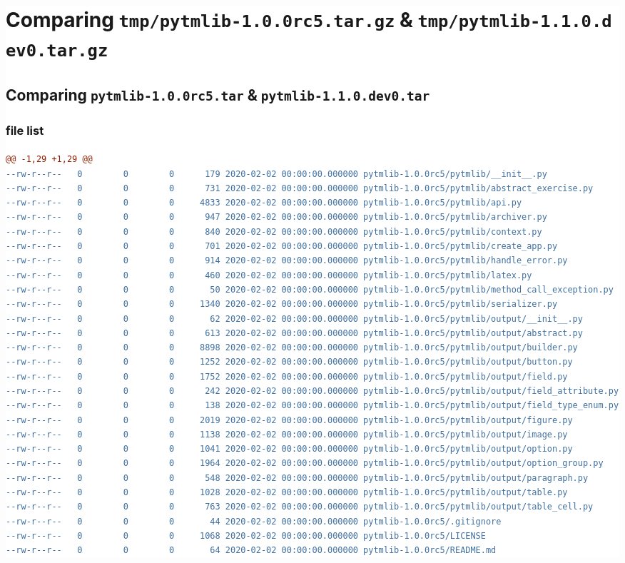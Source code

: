 # Comparing `tmp/pytmlib-1.0.0rc5.tar.gz` & `tmp/pytmlib-1.1.0.dev0.tar.gz`

## Comparing `pytmlib-1.0.0rc5.tar` & `pytmlib-1.1.0.dev0.tar`

### file list

```diff
@@ -1,29 +1,29 @@
--rw-r--r--   0        0        0      179 2020-02-02 00:00:00.000000 pytmlib-1.0.0rc5/pytmlib/__init__.py
--rw-r--r--   0        0        0      731 2020-02-02 00:00:00.000000 pytmlib-1.0.0rc5/pytmlib/abstract_exercise.py
--rw-r--r--   0        0        0     4833 2020-02-02 00:00:00.000000 pytmlib-1.0.0rc5/pytmlib/api.py
--rw-r--r--   0        0        0      947 2020-02-02 00:00:00.000000 pytmlib-1.0.0rc5/pytmlib/archiver.py
--rw-r--r--   0        0        0      840 2020-02-02 00:00:00.000000 pytmlib-1.0.0rc5/pytmlib/context.py
--rw-r--r--   0        0        0      701 2020-02-02 00:00:00.000000 pytmlib-1.0.0rc5/pytmlib/create_app.py
--rw-r--r--   0        0        0      914 2020-02-02 00:00:00.000000 pytmlib-1.0.0rc5/pytmlib/handle_error.py
--rw-r--r--   0        0        0      460 2020-02-02 00:00:00.000000 pytmlib-1.0.0rc5/pytmlib/latex.py
--rw-r--r--   0        0        0       50 2020-02-02 00:00:00.000000 pytmlib-1.0.0rc5/pytmlib/method_call_exception.py
--rw-r--r--   0        0        0     1340 2020-02-02 00:00:00.000000 pytmlib-1.0.0rc5/pytmlib/serializer.py
--rw-r--r--   0        0        0       62 2020-02-02 00:00:00.000000 pytmlib-1.0.0rc5/pytmlib/output/__init__.py
--rw-r--r--   0        0        0      613 2020-02-02 00:00:00.000000 pytmlib-1.0.0rc5/pytmlib/output/abstract.py
--rw-r--r--   0        0        0     8898 2020-02-02 00:00:00.000000 pytmlib-1.0.0rc5/pytmlib/output/builder.py
--rw-r--r--   0        0        0     1252 2020-02-02 00:00:00.000000 pytmlib-1.0.0rc5/pytmlib/output/button.py
--rw-r--r--   0        0        0     1752 2020-02-02 00:00:00.000000 pytmlib-1.0.0rc5/pytmlib/output/field.py
--rw-r--r--   0        0        0      242 2020-02-02 00:00:00.000000 pytmlib-1.0.0rc5/pytmlib/output/field_attribute.py
--rw-r--r--   0        0        0      138 2020-02-02 00:00:00.000000 pytmlib-1.0.0rc5/pytmlib/output/field_type_enum.py
--rw-r--r--   0        0        0     2019 2020-02-02 00:00:00.000000 pytmlib-1.0.0rc5/pytmlib/output/figure.py
--rw-r--r--   0        0        0     1138 2020-02-02 00:00:00.000000 pytmlib-1.0.0rc5/pytmlib/output/image.py
--rw-r--r--   0        0        0     1041 2020-02-02 00:00:00.000000 pytmlib-1.0.0rc5/pytmlib/output/option.py
--rw-r--r--   0        0        0     1964 2020-02-02 00:00:00.000000 pytmlib-1.0.0rc5/pytmlib/output/option_group.py
--rw-r--r--   0        0        0      548 2020-02-02 00:00:00.000000 pytmlib-1.0.0rc5/pytmlib/output/paragraph.py
--rw-r--r--   0        0        0     1028 2020-02-02 00:00:00.000000 pytmlib-1.0.0rc5/pytmlib/output/table.py
--rw-r--r--   0        0        0      763 2020-02-02 00:00:00.000000 pytmlib-1.0.0rc5/pytmlib/output/table_cell.py
--rw-r--r--   0        0        0       44 2020-02-02 00:00:00.000000 pytmlib-1.0.0rc5/.gitignore
--rw-r--r--   0        0        0     1068 2020-02-02 00:00:00.000000 pytmlib-1.0.0rc5/LICENSE
--rw-r--r--   0        0        0       64 2020-02-02 00:00:00.000000 pytmlib-1.0.0rc5/README.md
```